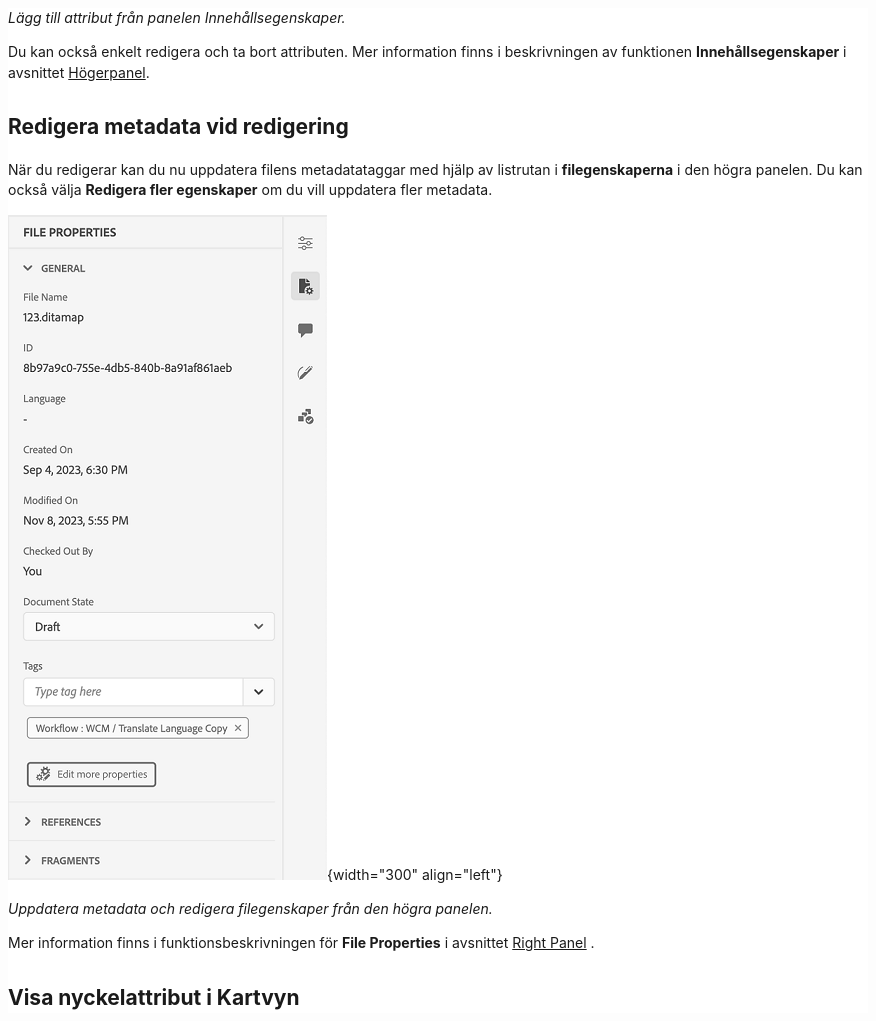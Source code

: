 *Lägg till attribut från panelen Innehållsegenskaper.*

Du kan också enkelt redigera och ta bort attributen.
Mer information finns i beskrivningen av funktionen **Innehållsegenskaper** i avsnittet [Högerpanel](../user-guide/web-editor-features.md#id2051EB003YK).

## Redigera metadata vid redigering

När du redigerar kan du nu uppdatera filens metadatataggar med hjälp av listrutan i **filegenskaperna** i den högra panelen. Du kan också välja **Redigera fler egenskaper** om du vill uppdatera fler metadata.

![file-properties](assets/file-properties-general.png){width="300" align="left"}

*Uppdatera metadata och redigera filegenskaper från den högra panelen.*

Mer information finns i funktionsbeskrivningen för **File Properties** i avsnittet [Right Panel](../user-guide/web-editor-features.md#id2051EB003YK) .

## Visa nyckelattribut i Kartvyn
